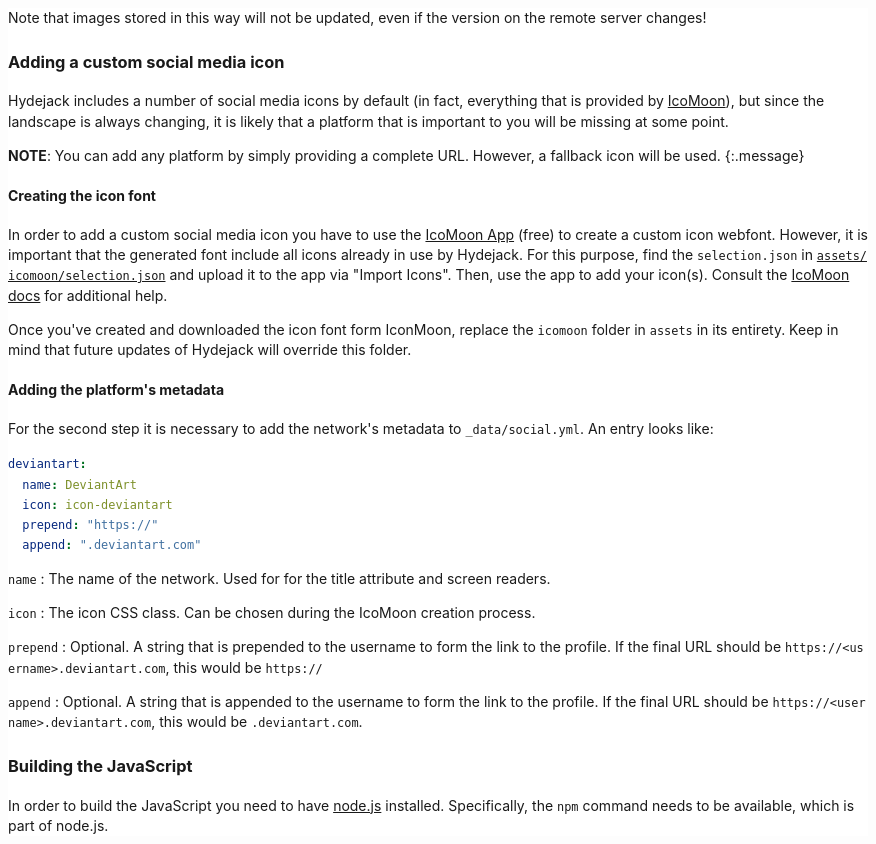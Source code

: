 Note that images stored in this way will not be updated, even if the version on the remote server changes!


### Adding a custom social media icon
Hydejack includes a number of social media icons by default (in fact, everything that is provided by [IcoMoon](https://icomoon.io/)), but since the landscape is always changing, it is likely that a platform that is important to you will be missing at some point.

**NOTE**: You can add any platform by simply providing a complete URL. However, a fallback icon <span class="icon-link"></span> will be used.
{:.message}

#### Creating the icon font
In order to add a custom social media icon you have to use the [IcoMoon App](https://icomoon.io/app/) (free) to create a custom icon webfont. However, it is important that the generated font include all icons already in use by Hydejack. For this purpose, find the `selection.json` in [`assets/icomoon/selection.json`](https://github.com/qwtel/hydejack/blob/v6/assets/icomoon/selection.json) and upload it to the app via "Import Icons".
Then, use the app to add your icon(s).
Consult the [IcoMoon docs](https://icomoon.io/#docs) for additional help.

Once you've created and downloaded the icon font form IconMoon, replace the `icomoon` folder in `assets` in its entirety. Keep in mind that future updates of Hydejack will override this folder.

#### Adding the platform's metadata
For the second step it is necessary to add the network's metadata to `_data/social.yml`.
An entry looks like:

~~~yml
deviantart:
  name: DeviantArt
  icon: icon-deviantart
  prepend: "https://"
  append: ".deviantart.com"
~~~

`name`
: The name of the network. Used for for the title attribute and screen readers.

`icon`
: The icon CSS class. Can be chosen during the IcoMoon creation process.

`prepend`
: Optional. A string that is prepended to the username to form the link to the profile. If the final URL should be `https://<username>.deviantart.com`, this would be `https://`

`append`
: Optional. A string that is appended to the username to form the link to the profile. If the final URL should be `https://<username>.deviantart.com`, this would be `.deviantart.com`.

### Building the JavaScript
In order to build the JavaScript you need to have [node.js](https://nodejs.org/en/) installed. Specifically, the `npm` command needs to be available, which is part of node.js.
